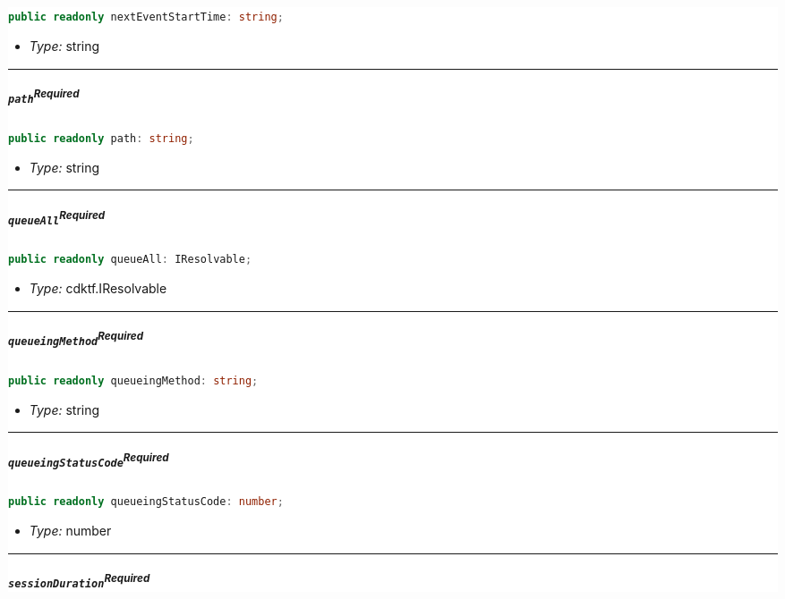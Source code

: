 ```typescript
public readonly nextEventStartTime: string;
```

- *Type:* string

---

##### `path`<sup>Required</sup> <a name="path" id="@cdktf/provider-cloudflare.dataCloudflareWaitingRoom.DataCloudflareWaitingRoom.property.path"></a>

```typescript
public readonly path: string;
```

- *Type:* string

---

##### `queueAll`<sup>Required</sup> <a name="queueAll" id="@cdktf/provider-cloudflare.dataCloudflareWaitingRoom.DataCloudflareWaitingRoom.property.queueAll"></a>

```typescript
public readonly queueAll: IResolvable;
```

- *Type:* cdktf.IResolvable

---

##### `queueingMethod`<sup>Required</sup> <a name="queueingMethod" id="@cdktf/provider-cloudflare.dataCloudflareWaitingRoom.DataCloudflareWaitingRoom.property.queueingMethod"></a>

```typescript
public readonly queueingMethod: string;
```

- *Type:* string

---

##### `queueingStatusCode`<sup>Required</sup> <a name="queueingStatusCode" id="@cdktf/provider-cloudflare.dataCloudflareWaitingRoom.DataCloudflareWaitingRoom.property.queueingStatusCode"></a>

```typescript
public readonly queueingStatusCode: number;
```

- *Type:* number

---

##### `sessionDuration`<sup>Required</sup> <a name="sessionDuration" id="@cdktf/provider-cloudflare.dataCloudflareWaitingRoom.DataCloudflareWaitingRoom.property.sessionDuration"></a>
